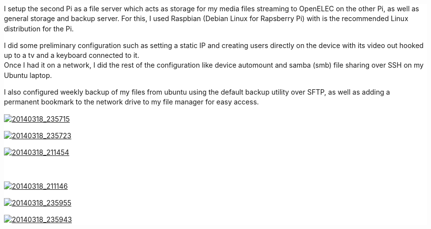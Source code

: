 <p style="text-align: left;">
  I setup the second Pi as a file server which acts as storage for my media files streaming to OpenELEC on the other Pi, as well as general storage and backup server. For this, I used Raspbian (Debian Linux for Rapsberry Pi) with is the recommended Linux distribution for the Pi.
</p>

<p style="text-align: left;">
  I did some preliminary configuration such as setting a static IP and creating users directly on the device with its video out hooked up to a tv and a keyboard connected to it.<br /> Once I had it on a network, I did the rest of the configuration like device automount and samba (smb) file sharing over SSH on my Ubuntu laptop.
</p>

<p style="text-align: left;">
  I also configured weekly backup of my files from ubuntu using the default backup utility over SFTP, as well as adding a permanent bookmark to the network drive to my file manager for easy access.
</p>

<div id='gallery-2' class='gallery galleryid-576 gallery-columns-3 gallery-size-thumbnail'>
  <dl class='gallery-item'>
    <dt class='gallery-icon landscape'>
      <a href='https://muyiscoi.com/?attachment_id=603'><img width="150" height="150" src="https://muyiscoi.com/blog/wp-content/uploads/2014/03/20140318_235715-150x150.jpg" class="attachment-thumbnail size-thumbnail" alt="20140318_235715" /></a>
    </dt>
  </dl>
  
  <dl class='gallery-item'>
    <dt class='gallery-icon landscape'>
      <a href='https://muyiscoi.com/?attachment_id=602'><img width="150" height="150" src="https://muyiscoi.com/blog/wp-content/uploads/2014/03/20140318_235723-150x150.jpg" class="attachment-thumbnail size-thumbnail" alt="20140318_235723" /></a>
    </dt>
  </dl>
  
  <dl class='gallery-item'>
    <dt class='gallery-icon landscape'>
      <a href='https://muyiscoi.com/?attachment_id=601'><img width="150" height="150" src="https://muyiscoi.com/blog/wp-content/uploads/2014/03/20140318_211454-150x150.jpg" class="attachment-thumbnail size-thumbnail" alt="20140318_211454" /></a>
    </dt>
  </dl>
  
  <br style="clear: both" />
  
  <dl class='gallery-item'>
    <dt class='gallery-icon landscape'>
      <a href='https://muyiscoi.com/?attachment_id=600'><img width="150" height="150" src="https://muyiscoi.com/blog/wp-content/uploads/2014/03/20140318_211146-150x150.jpg" class="attachment-thumbnail size-thumbnail" alt="20140318_211146" /></a>
    </dt>
  </dl>
  
  <dl class='gallery-item'>
    <dt class='gallery-icon landscape'>
      <a href='https://muyiscoi.com/?attachment_id=599'><img width="150" height="150" src="https://muyiscoi.com/blog/wp-content/uploads/2014/03/20140318_235955-150x150.jpg" class="attachment-thumbnail size-thumbnail" alt="20140318_235955" /></a>
    </dt>
  </dl>
  
  <dl class='gallery-item'>
    <dt class='gallery-icon landscape'>
      <a href='https://muyiscoi.com/?attachment_id=598'><img width="150" height="150" src="https://muyiscoi.com/blog/wp-content/uploads/2014/03/20140318_235943-150x150.jpg" class="attachment-thumbnail size-thumbnail" alt="20140318_235943" /></a>
    </dt>
  </dl>
  
